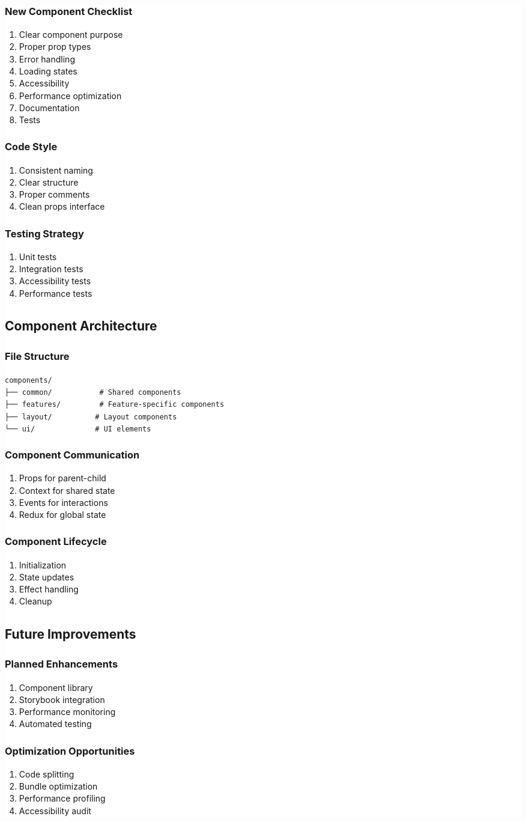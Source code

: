 ### New Component Checklist
1. Clear component purpose
2. Proper prop types
3. Error handling
4. Loading states
5. Accessibility
6. Performance optimization
7. Documentation
8. Tests

### Code Style
1. Consistent naming
2. Clear structure
3. Proper comments
4. Clean props interface

### Testing Strategy
1. Unit tests
2. Integration tests
3. Accessibility tests
4. Performance tests

## Component Architecture

### File Structure
```
components/
├── common/           # Shared components
├── features/         # Feature-specific components
├── layout/          # Layout components
└── ui/              # UI elements
```

### Component Communication
1. Props for parent-child
2. Context for shared state
3. Events for interactions
4. Redux for global state

### Component Lifecycle
1. Initialization
2. State updates
3. Effect handling
4. Cleanup

## Future Improvements

### Planned Enhancements
1. Component library
2. Storybook integration
3. Performance monitoring
4. Automated testing

### Optimization Opportunities
1. Code splitting
2. Bundle optimization
3. Performance profiling
4. Accessibility audit 